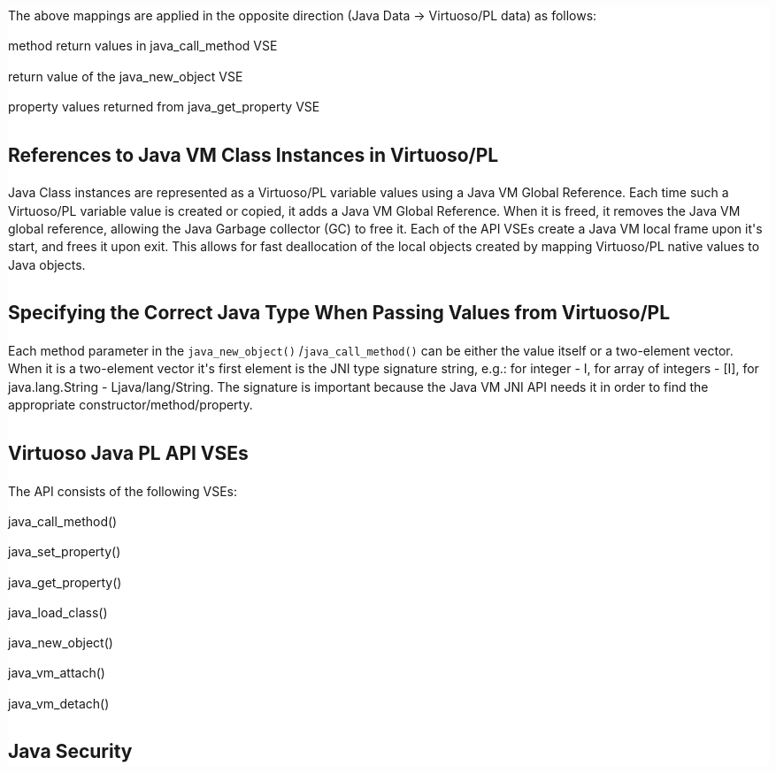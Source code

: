 The above mappings are applied in the opposite direction (Java Data -\>
Virtuoso/PL data) as follows:

method return values in java\_call\_method VSE

return value of the java\_new\_object VSE

property values returned from java\_get\_property VSE

<a id="id11-references-to-java-vm-class-instances-in-virtuosopl"></a>
## References to Java VM Class Instances in Virtuoso/PL

Java Class instances are represented as a Virtuoso/PL variable values
using a Java VM Global Reference. Each time such a Virtuoso/PL variable
value is created or copied, it adds a Java VM Global Reference. When it
is freed, it removes the Java VM global reference, allowing the Java
Garbage collector (GC) to free it. Each of the API VSEs create a Java VM
local frame upon it's start, and frees it upon exit. This allows for
fast deallocation of the local objects created by mapping Virtuoso/PL
native values to Java objects.

<a id="id12-specifying-the-correct-java-type-when-passing-values-from-virtuosopl"></a>
## Specifying the Correct Java Type When Passing Values from Virtuoso/PL

Each method parameter in the `java_new_object()` /`java_call_method()`
can be either the value itself or a two-element vector. When it is a
two-element vector it's first element is the JNI type signature string,
e.g.: for integer - I, for array of integers - \[I\], for
java.lang.String - Ljava/lang/String. The signature is important because
the Java VM JNI API needs it in order to find the appropriate
constructor/method/property.

<a id="id13-virtuoso-java-pl-api-vses"></a>
## Virtuoso Java PL API VSEs

The API consists of the following VSEs:

java\_call\_method()

java\_set\_property()

java\_get\_property()

java\_load\_class()

java\_new\_object()

java\_vm\_attach()

java\_vm\_detach()

<a id="id14-java-security"></a>
## Java Security
